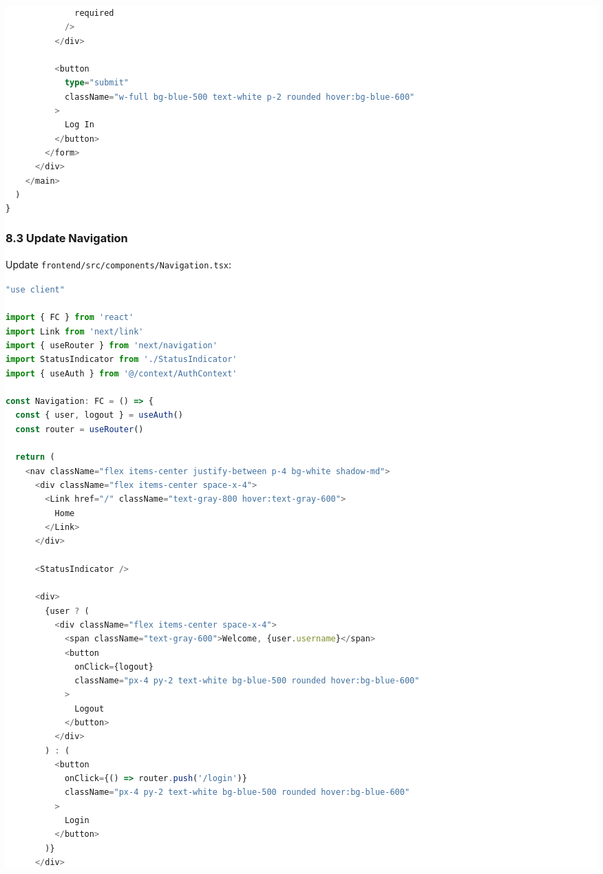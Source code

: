 ```typescript
              required
            />
          </div>
          
          <button
            type="submit"
            className="w-full bg-blue-500 text-white p-2 rounded hover:bg-blue-600"
          >
            Log In
          </button>
        </form>
      </div>
    </main>
  )
}
```

### 8.3 Update Navigation

Update `frontend/src/components/Navigation.tsx`:
```typescript
"use client"

import { FC } from 'react'
import Link from 'next/link'
import { useRouter } from 'next/navigation'
import StatusIndicator from './StatusIndicator'
import { useAuth } from '@/context/AuthContext'

const Navigation: FC = () => {
  const { user, logout } = useAuth()
  const router = useRouter()

  return (
    <nav className="flex items-center justify-between p-4 bg-white shadow-md">
      <div className="flex items-center space-x-4">
        <Link href="/" className="text-gray-800 hover:text-gray-600">
          Home
        </Link>
      </div>
      
      <StatusIndicator />
      
      <div>
        {user ? (
          <div className="flex items-center space-x-4">
            <span className="text-gray-600">Welcome, {user.username}</span>
            <button
              onClick={logout}
              className="px-4 py-2 text-white bg-blue-500 rounded hover:bg-blue-600"
            >
              Logout
            </button>
          </div>
        ) : (
          <button
            onClick={() => router.push('/login')}
            className="px-4 py-2 text-white bg-blue-500 rounded hover:bg-blue-600"
          >
            Login
          </button>
        )}
      </div>
```